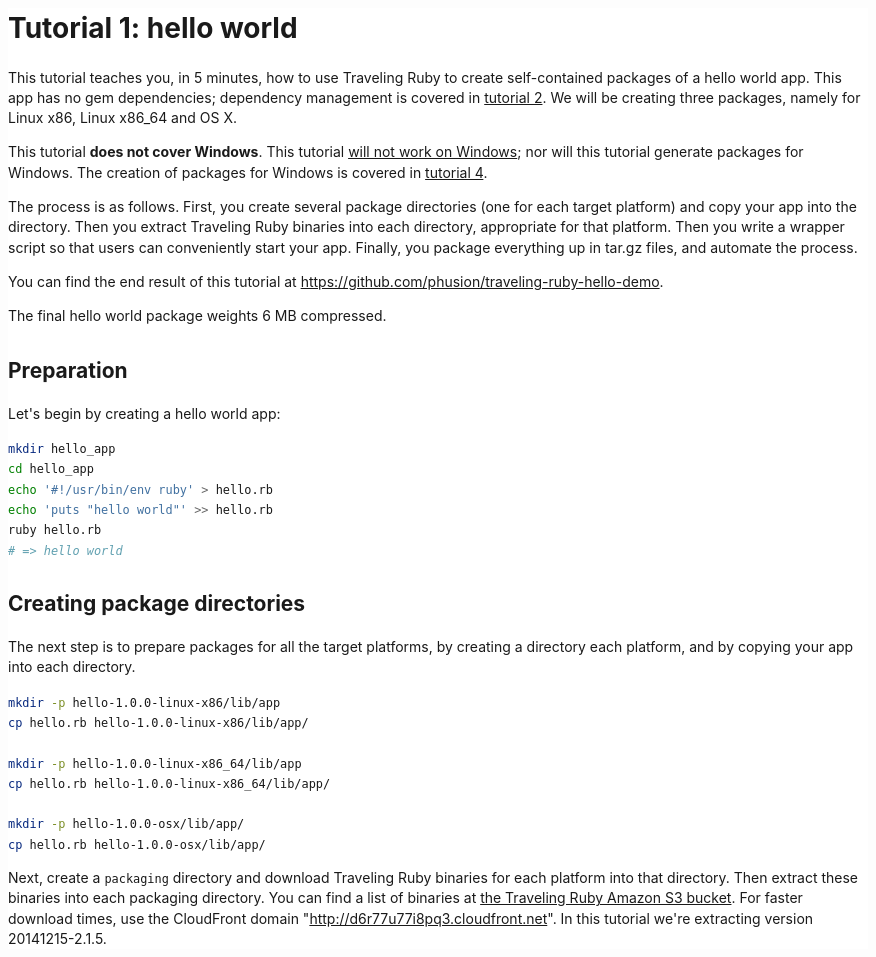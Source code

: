 # Tutorial 1: hello world

This tutorial teaches you, in 5 minutes, how to use Traveling Ruby to create self-contained packages of a hello world app. This app has no gem dependencies; dependency management is covered in [tutorial 2](TUTORIAL-2.md). We will be creating three packages, namely for Linux x86, Linux x86_64 and OS X.

This tutorial **does not cover Windows**. This tutorial [will not work on Windows](README.md#caveats); nor will this tutorial generate packages for Windows. The creation of packages for Windows is covered in [tutorial 4](TUTORIAL-4.md).

The process is as follows. First, you create several package directories (one for each target platform) and copy your app into the directory. Then you extract Traveling Ruby binaries into each directory, appropriate for that platform. Then you write a wrapper script so that users can conveniently start your app. Finally, you package everything up in tar.gz files, and automate the process.

You can find the end result of this tutorial at https://github.com/phusion/traveling-ruby-hello-demo.

The final hello world package weights 6 MB compressed.

## Preparation

Let's begin by creating a hello world app:

```Bash
mkdir hello_app
cd hello_app
echo '#!/usr/bin/env ruby' > hello.rb
echo 'puts "hello world"' >> hello.rb
ruby hello.rb
# => hello world
```

## Creating package directories

The next step is to prepare packages for all the target platforms, by creating a directory each platform, and by copying your app into each directory.

```Bash
mkdir -p hello-1.0.0-linux-x86/lib/app
cp hello.rb hello-1.0.0-linux-x86/lib/app/

mkdir -p hello-1.0.0-linux-x86_64/lib/app
cp hello.rb hello-1.0.0-linux-x86_64/lib/app/

mkdir -p hello-1.0.0-osx/lib/app/
cp hello.rb hello-1.0.0-osx/lib/app/
```

Next, create a `packaging` directory and download Traveling Ruby binaries for each platform into that directory. Then extract these binaries into each packaging directory. You can find a list of binaries at [the Traveling Ruby Amazon S3 bucket](http://traveling-ruby.s3-us-west-2.amazonaws.com/list.html). For faster download times, use the CloudFront domain "http://d6r77u77i8pq3.cloudfront.net". In this tutorial we're extracting version 20141215-2.1.5.

